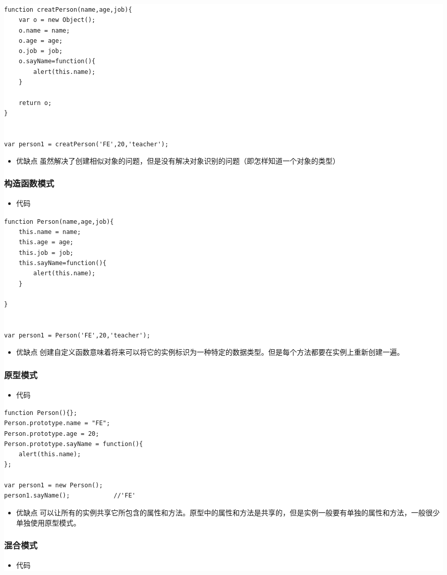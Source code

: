 ```
function creatPerson(name,age,job){
    var o = new Object();
    o.name = name;
    o.age = age;
    o.job = job;
    o.sayName=function(){
        alert(this.name);
    }
    
    return o;
}


var person1 = creatPerson('FE',20,'teacher');
```
- 优缺点
虽然解决了创建相似对象的问题，但是没有解决对象识别的问题（即怎样知道一个对象的类型）
### 构造函数模式
- 代码

```
function Person(name,age,job){
    this.name = name;
    this.age = age;
    this.job = job;
    this.sayName=function(){
        alert(this.name);
    }
    
}


var person1 = Person('FE',20,'teacher');
```
- 优缺点
创建自定义函数意味着将来可以将它的实例标识为一种特定的数据类型。但是每个方法都要在实例上重新创建一遍。
### 原型模式
- 代码

```
function Person(){};
Person.prototype.name = "FE";
Person.prototype.age = 20;
Person.prototype.sayName = function(){
    alert(this.name);
};

var person1 = new Person();
person1.sayName();            //'FE'
```
- 优缺点
可以让所有的实例共享它所包含的属性和方法。原型中的属性和方法是共享的，但是实例一般要有单独的属性和方法，一般很少单独使用原型模式。
### 混合模式
- 代码

